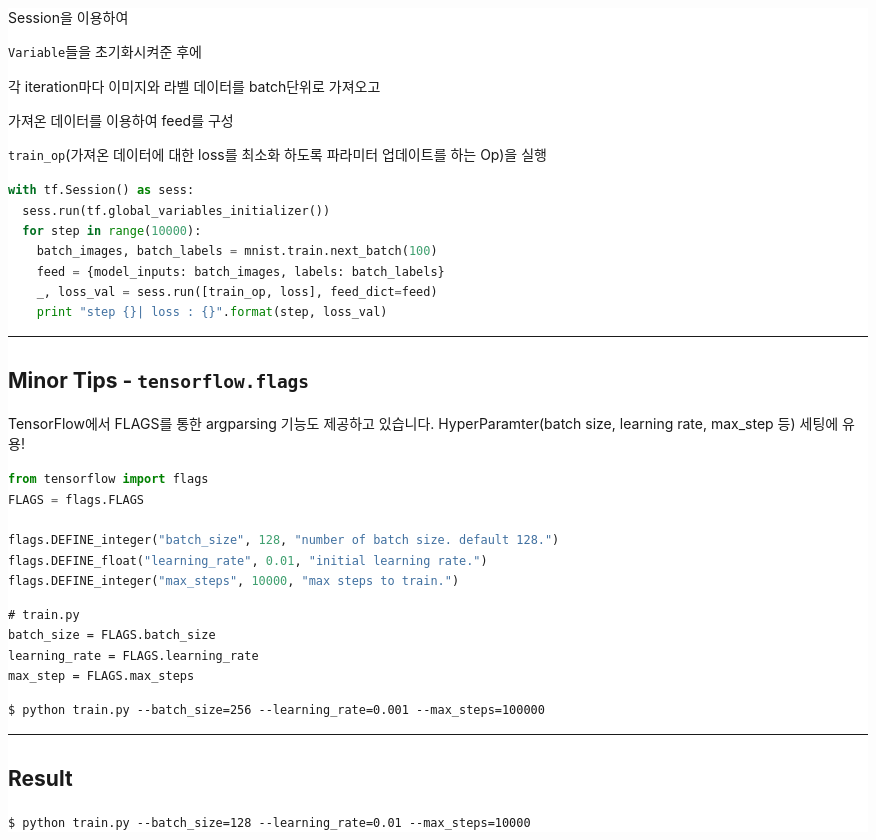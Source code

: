 Session을 이용하여 

`Variable`들을 초기화시켜준 후에

각 iteration마다 이미지와 라벨 데이터를 batch단위로 가져오고

가져온 데이터를 이용하여 feed를 구성

`train_op`(가져온 데이터에 대한 loss를 최소화 하도록 파라미터 업데이트를 하는 Op)을 실행
```python
with tf.Session() as sess:
  sess.run(tf.global_variables_initializer())
  for step in range(10000):
    batch_images, batch_labels = mnist.train.next_batch(100)
    feed = {model_inputs: batch_images, labels: batch_labels}
    _, loss_val = sess.run([train_op, loss], feed_dict=feed)
    print "step {}| loss : {}".format(step, loss_val)
```

---
## Minor Tips - `tensorflow.flags`

TensorFlow에서 FLAGS를 통한 argparsing 기능도 제공하고 있습니다. HyperParamter(batch size, learning rate, max_step 등) 세팅에 유용!

```python
from tensorflow import flags
FLAGS = flags.FLAGS

flags.DEFINE_integer("batch_size", 128, "number of batch size. default 128.")
flags.DEFINE_float("learning_rate", 0.01, "initial learning rate.")
flags.DEFINE_integer("max_steps", 10000, "max steps to train.")
```


```pyhton
# train.py
batch_size = FLAGS.batch_size
learning_rate = FLAGS.learning_rate
max_step = FLAGS.max_steps
```

`$ python train.py --batch_size=256 --learning_rate=0.001 --max_steps=100000`

---

## Result
`$ python train.py --batch_size=128 --learning_rate=0.01 --max_steps=10000`
